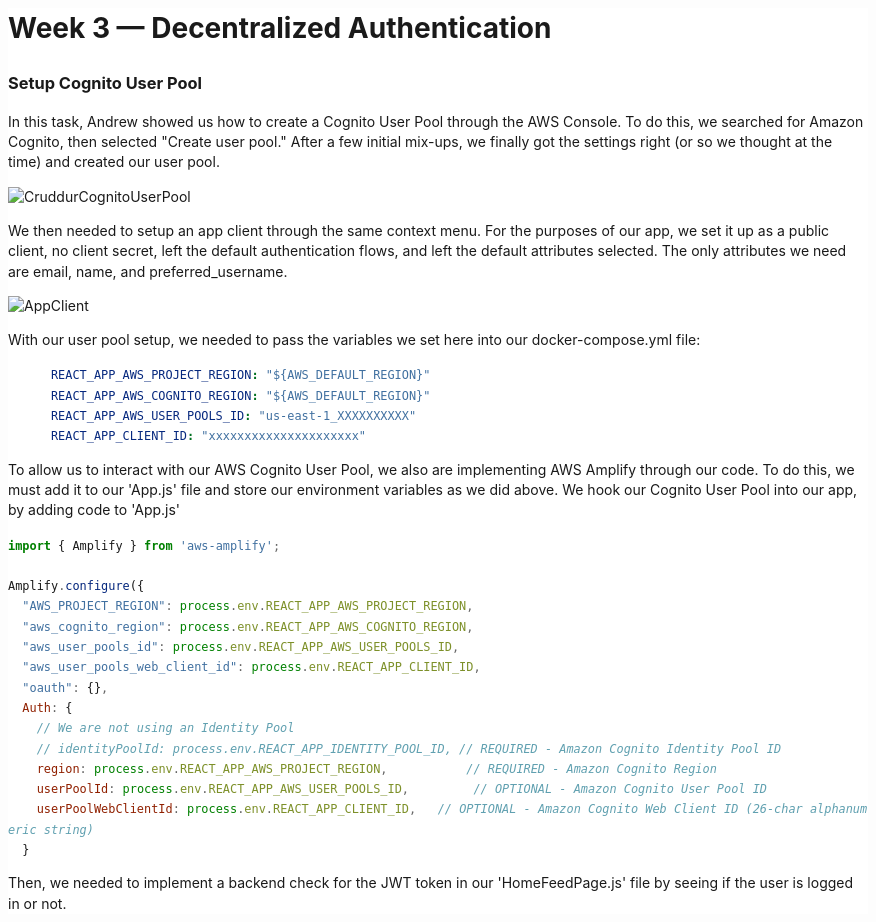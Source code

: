 # Week 3 — Decentralized Authentication

### Setup Cognito User Pool
In this task, Andrew showed us how to create a Cognito User Pool through the AWS Console. To do this, we searched for Amazon Cognito, then selected "Create user pool." After a few initial mix-ups, we finally got the settings right (or so we thought at the time) and created our user pool.

![CruddurCognitoUserPool](https://user-images.githubusercontent.com/119984652/224451812-20566dda-8dec-406e-aa50-a277e17f8ac7.png)

We then needed to setup an app client through the same context menu. For the purposes of our app, we set it up as a public client, no client secret, left the default authentication flows, and left the default attributes selected. The only attributes we need are email, name, and preferred_username.

![AppClient](https://user-images.githubusercontent.com/119984652/224490568-316ec216-5636-4f2a-83b0-48c4d0eab80a.png)

With our user pool setup, we needed to pass the variables we set here into our docker-compose.yml file:

```yml
      REACT_APP_AWS_PROJECT_REGION: "${AWS_DEFAULT_REGION}"
      REACT_APP_AWS_COGNITO_REGION: "${AWS_DEFAULT_REGION}"
      REACT_APP_AWS_USER_POOLS_ID: "us-east-1_XXXXXXXXXX"
      REACT_APP_CLIENT_ID: "xxxxxxxxxxxxxxxxxxxxx"
```

To allow us to interact with our AWS Cognito User Pool, we also are implementing AWS Amplify through our code. To do this, we must add it to our 'App.js' file and store our environment variables as we did above. We hook our Cognito User Pool into our app, by adding code to 'App.js'

```js
import { Amplify } from 'aws-amplify';

Amplify.configure({
  "AWS_PROJECT_REGION": process.env.REACT_APP_AWS_PROJECT_REGION,
  "aws_cognito_region": process.env.REACT_APP_AWS_COGNITO_REGION,
  "aws_user_pools_id": process.env.REACT_APP_AWS_USER_POOLS_ID,
  "aws_user_pools_web_client_id": process.env.REACT_APP_CLIENT_ID,
  "oauth": {},
  Auth: {
    // We are not using an Identity Pool
    // identityPoolId: process.env.REACT_APP_IDENTITY_POOL_ID, // REQUIRED - Amazon Cognito Identity Pool ID
    region: process.env.REACT_APP_AWS_PROJECT_REGION,           // REQUIRED - Amazon Cognito Region
    userPoolId: process.env.REACT_APP_AWS_USER_POOLS_ID,         // OPTIONAL - Amazon Cognito User Pool ID
    userPoolWebClientId: process.env.REACT_APP_CLIENT_ID,   // OPTIONAL - Amazon Cognito Web Client ID (26-char alphanumeric string)
  }
```

Then, we needed to implement a backend check for the JWT token in our 'HomeFeedPage.js' file by seeing if the user is logged in or not. 
